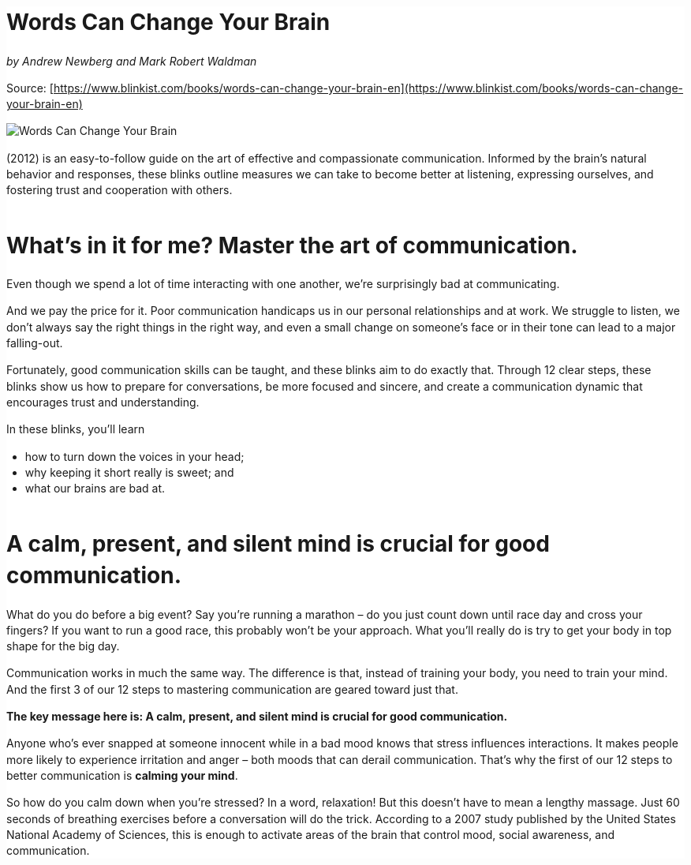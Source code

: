 # Words Can Change Your Brain
*by Andrew Newberg and Mark Robert Waldman*

Source: [https://www.blinkist.com/books/words-can-change-your-brain-en](https://www.blinkist.com/books/words-can-change-your-brain-en)

![Words Can Change Your Brain](https://images.blinkist.com/images/books/5f3599516cee070006005242/1_1/470.jpg)

(2012) is an easy-to-follow guide on the art of effective and compassionate communication. Informed by the brain’s natural behavior and responses, these blinks outline measures we can take to become better at listening, expressing ourselves, and fostering trust and cooperation with others. 


# What’s in it for me? Master the art of communication.

Even though we spend a lot of time interacting with one another, we’re surprisingly bad at communicating. 

And we pay the price for it. Poor communication handicaps us in our personal relationships and at work. We struggle to listen, we don’t always say the right things in the right way, and even a small change on someone’s face or in their tone can lead to a major falling-out. 

Fortunately, good communication skills can be taught, and these blinks aim to do exactly that. Through 12 clear steps, these blinks show us how to prepare for conversations, be more focused and sincere, and create a communication dynamic that encourages trust and understanding. 

In these blinks, you’ll learn

- how to turn down the voices in your head;
- why keeping it short really is sweet; and
- what our brains are bad at.

# A calm, present, and silent mind is crucial for good communication.

What do you do before a big event? Say you’re running a marathon – do you just count down until race day and cross your fingers? If you want to run a good race, this probably won’t be your approach. What you’ll really do is try to get your body in top shape for the big day. 

Communication works in much the same way. The difference is that, instead of training your body, you need to train your mind. And the first 3 of our 12 steps to mastering communication are geared toward just that. 

**The key message here is: A calm, present, and silent mind is crucial for good communication.**

Anyone who’s ever snapped at someone innocent while in a bad mood knows that stress influences interactions. It makes people more likely to experience irritation and anger – both moods that can derail communication. That’s why the first of our 12 steps to better communication is **calming your mind**. 

So how do you calm down when you’re stressed? In a word, relaxation! But this doesn’t have to mean a lengthy massage. Just 60 seconds of breathing exercises before a conversation will do the trick. According to a 2007 study published by the United States National Academy of Sciences, this is enough to activate areas of the brain that control mood, social awareness, and communication. 
